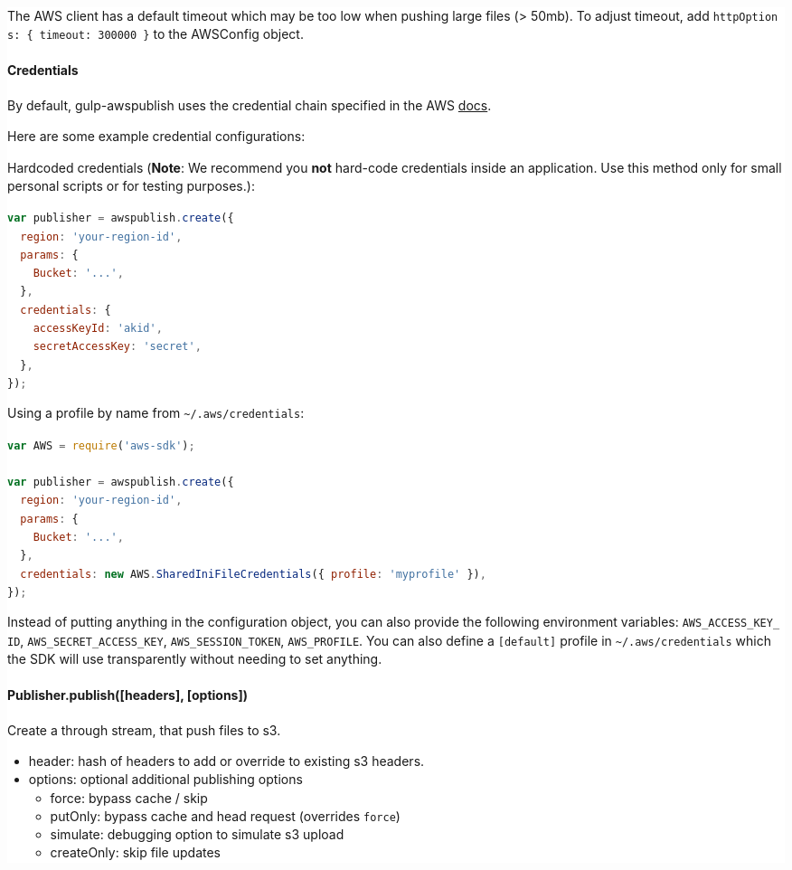 The AWS client has a default timeout which may be too low when pushing large files (> 50mb).
To adjust timeout, add `httpOptions: { timeout: 300000 }` to the AWSConfig object.

#### Credentials

By default, gulp-awspublish uses the credential chain specified in the AWS [docs](http://docs.aws.amazon.com/AWSJavaScriptSDK/guide/node-configuring.html).

Here are some example credential configurations:

Hardcoded credentials (**Note**: We recommend you **not** hard-code credentials inside an application. Use this method only for small personal scripts or for testing purposes.):

```javascript
var publisher = awspublish.create({
  region: 'your-region-id',
  params: {
    Bucket: '...',
  },
  credentials: {
    accessKeyId: 'akid',
    secretAccessKey: 'secret',
  },
});
```

Using a profile by name from `~/.aws/credentials`:

```javascript
var AWS = require('aws-sdk');

var publisher = awspublish.create({
  region: 'your-region-id',
  params: {
    Bucket: '...',
  },
  credentials: new AWS.SharedIniFileCredentials({ profile: 'myprofile' }),
});
```

Instead of putting anything in the configuration object, you can also provide the following environment variables: `AWS_ACCESS_KEY_ID`, `AWS_SECRET_ACCESS_KEY`, `AWS_SESSION_TOKEN`, `AWS_PROFILE`. You can also define a `[default]` profile in `~/.aws/credentials` which the SDK will use transparently without needing to set anything.

#### Publisher.publish([headers], [options])

Create a through stream, that push files to s3.

- header: hash of headers to add or override to existing s3 headers.
- options: optional additional publishing options
  - force: bypass cache / skip
  - putOnly: bypass cache and head request (overrides `force`)
  - simulate: debugging option to simulate s3 upload
  - createOnly: skip file updates


[npm-url]: https://npmjs.org/package/gulp-awspublish
[npm-image]: https://badge.fury.io/js/gulp-awspublish.svg
[depstat-image]: https://img.shields.io/librariesio/release/npm/gulp-awspublish?style=flat
[packagephobia-image]: https://packagephobia.now.sh/badge?p=gulp-awspublish
[packagephobia-url]: https://packagephobia.now.sh/result?p=gulp-awspublish